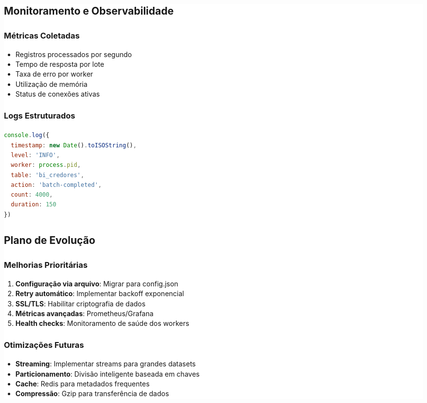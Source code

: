 ## Monitoramento e Observabilidade

### Métricas Coletadas
- Registros processados por segundo
- Tempo de resposta por lote
- Taxa de erro por worker
- Utilização de memória
- Status de conexões ativas

### Logs Estruturados
```javascript
console.log({
  timestamp: new Date().toISOString(),
  level: 'INFO',
  worker: process.pid,
  table: 'bi_credores',
  action: 'batch-completed',
  count: 4000,
  duration: 150
})
```

## Plano de Evolução

### Melhorias Prioritárias
1. **Configuração via arquivo**: Migrar para config.json
2. **Retry automático**: Implementar backoff exponencial
3. **SSL/TLS**: Habilitar criptografia de dados
4. **Métricas avançadas**: Prometheus/Grafana
5. **Health checks**: Monitoramento de saúde dos workers

### Otimizações Futuras
- **Streaming**: Implementar streams para grandes datasets
- **Particionamento**: Divisão inteligente baseada em chaves
- **Cache**: Redis para metadados frequentes
- **Compressão**: Gzip para transferência de dados